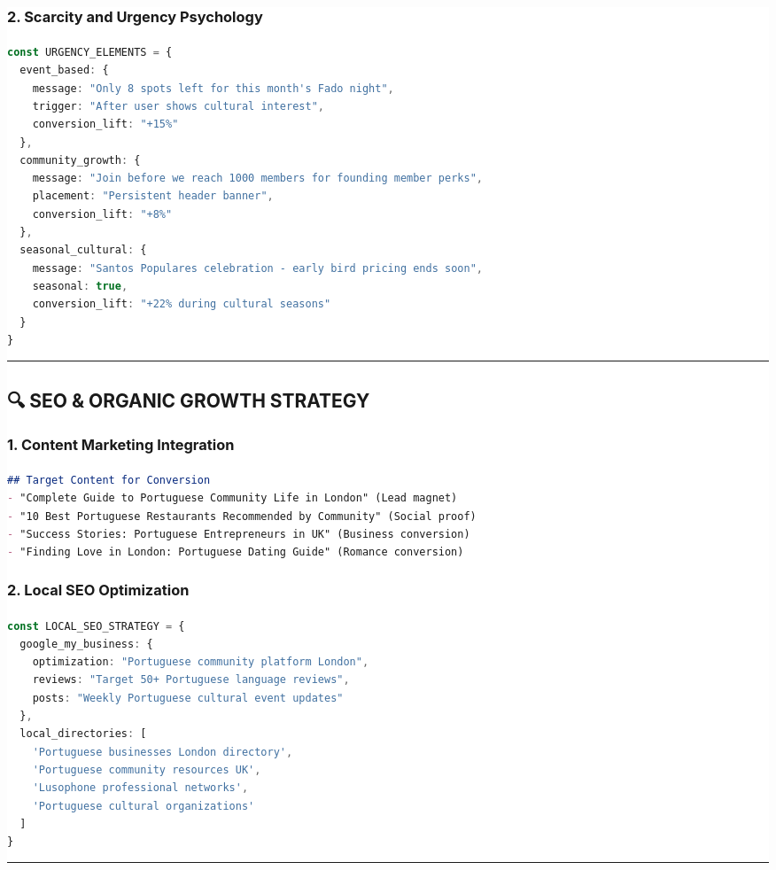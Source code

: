 ### 2. Scarcity and Urgency Psychology
```typescript
const URGENCY_ELEMENTS = {
  event_based: {
    message: "Only 8 spots left for this month's Fado night",
    trigger: "After user shows cultural interest",
    conversion_lift: "+15%"
  },
  community_growth: {
    message: "Join before we reach 1000 members for founding member perks",
    placement: "Persistent header banner",
    conversion_lift: "+8%"
  },
  seasonal_cultural: {
    message: "Santos Populares celebration - early bird pricing ends soon",
    seasonal: true,
    conversion_lift: "+22% during cultural seasons"
  }
}
```

---

## 🔍 SEO & ORGANIC GROWTH STRATEGY

### 1. Content Marketing Integration
```markdown
## Target Content for Conversion
- "Complete Guide to Portuguese Community Life in London" (Lead magnet)
- "10 Best Portuguese Restaurants Recommended by Community" (Social proof)
- "Success Stories: Portuguese Entrepreneurs in UK" (Business conversion)
- "Finding Love in London: Portuguese Dating Guide" (Romance conversion)
```

### 2. Local SEO Optimization
```typescript
const LOCAL_SEO_STRATEGY = {
  google_my_business: {
    optimization: "Portuguese community platform London",
    reviews: "Target 50+ Portuguese language reviews",
    posts: "Weekly Portuguese cultural event updates"
  },
  local_directories: [
    'Portuguese businesses London directory',
    'Portuguese community resources UK',
    'Lusophone professional networks', 
    'Portuguese cultural organizations'
  ]
}
```

---